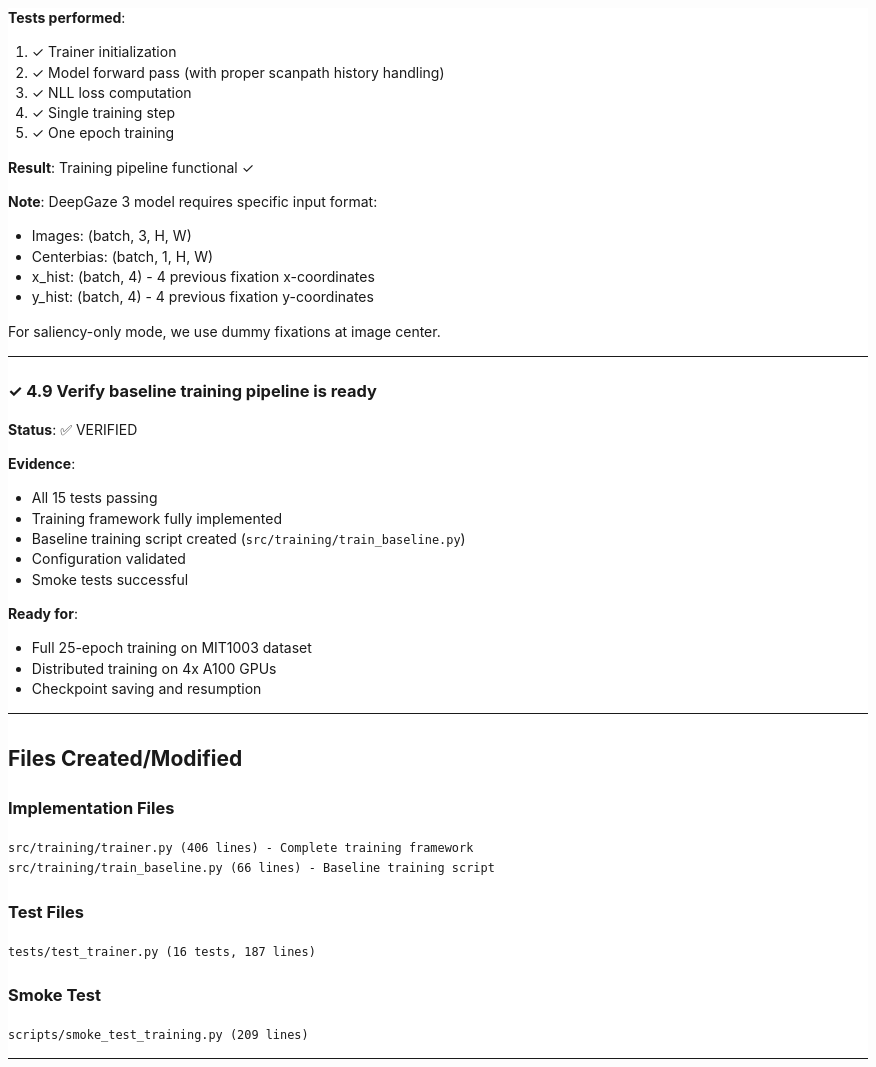 **Tests performed**:
1. ✓ Trainer initialization
2. ✓ Model forward pass (with proper scanpath history handling)
3. ✓ NLL loss computation
4. ✓ Single training step
5. ✓ One epoch training

**Result**: Training pipeline functional ✓

**Note**: DeepGaze 3 model requires specific input format:
- Images: (batch, 3, H, W)
- Centerbias: (batch, 1, H, W)
- x_hist: (batch, 4) - 4 previous fixation x-coordinates
- y_hist: (batch, 4) - 4 previous fixation y-coordinates

For saliency-only mode, we use dummy fixations at image center.

---

### ✓ 4.9 Verify baseline training pipeline is ready
**Status**: ✅ VERIFIED

**Evidence**:
- All 15 tests passing
- Training framework fully implemented
- Baseline training script created (`src/training/train_baseline.py`)
- Configuration validated
- Smoke tests successful

**Ready for**:
- Full 25-epoch training on MIT1003 dataset
- Distributed training on 4x A100 GPUs
- Checkpoint saving and resumption

---

## Files Created/Modified

### Implementation Files
```
src/training/trainer.py (406 lines) - Complete training framework
src/training/train_baseline.py (66 lines) - Baseline training script
```

### Test Files
```
tests/test_trainer.py (16 tests, 187 lines)
```

### Smoke Test
```
scripts/smoke_test_training.py (209 lines)
```

---